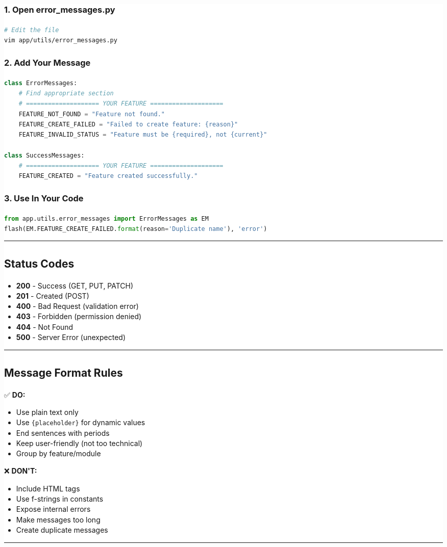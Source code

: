 ### 1. Open error_messages.py
```bash
# Edit the file
vim app/utils/error_messages.py
```

### 2. Add Your Message
```python
class ErrorMessages:
    # Find appropriate section
    # ==================== YOUR FEATURE ====================
    FEATURE_NOT_FOUND = "Feature not found."
    FEATURE_CREATE_FAILED = "Failed to create feature: {reason}"
    FEATURE_INVALID_STATUS = "Feature must be {required}, not {current}"

class SuccessMessages:
    # ==================== YOUR FEATURE ====================
    FEATURE_CREATED = "Feature created successfully."
```

### 3. Use In Your Code
```python
from app.utils.error_messages import ErrorMessages as EM
flash(EM.FEATURE_CREATE_FAILED.format(reason='Duplicate name'), 'error')
```

---

## Status Codes

- **200** - Success (GET, PUT, PATCH)
- **201** - Created (POST)
- **400** - Bad Request (validation error)
- **403** - Forbidden (permission denied)
- **404** - Not Found
- **500** - Server Error (unexpected)

---

## Message Format Rules

✅ **DO:**
- Use plain text only
- Use `{placeholder}` for dynamic values
- End sentences with periods
- Keep user-friendly (not too technical)
- Group by feature/module

❌ **DON'T:**
- Include HTML tags
- Use f-strings in constants
- Expose internal errors
- Make messages too long
- Create duplicate messages

---